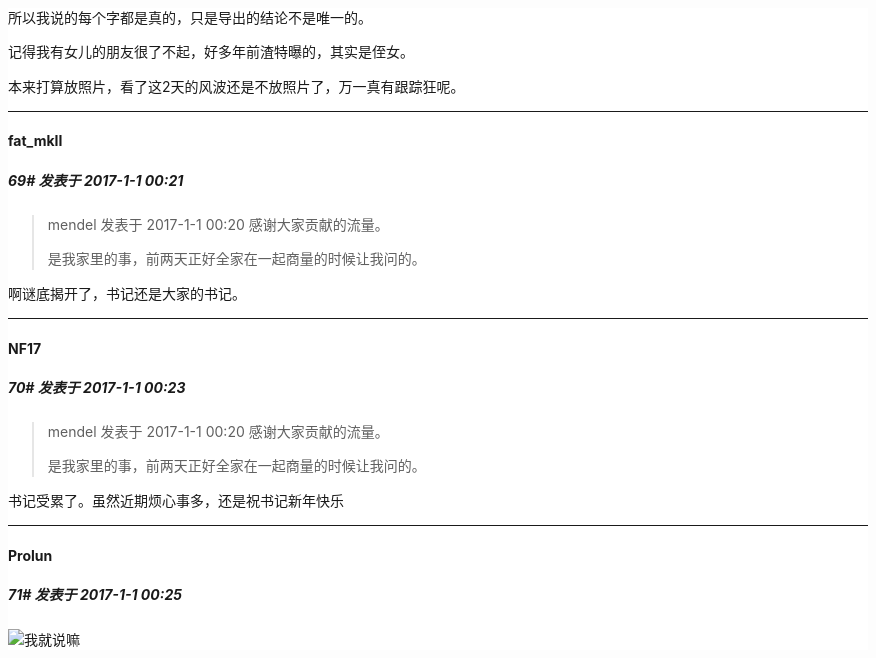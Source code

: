 所以我说的每个字都是真的，只是导出的结论不是唯一的。


记得我有女儿的朋友很了不起，好多年前渣特曝的，其实是侄女。

本来打算放照片，看了这2天的风波还是不放照片了，万一真有跟踪狂呢。







*****

####  fat_mkII  
##### 69#       发表于 2017-1-1 00:21



<blockquote>mendel 发表于 2017-1-1 00:20
感谢大家贡献的流量。


是我家里的事，前两天正好全家在一起商量的时候让我问的。
</blockquote>
啊谜底揭开了，书记还是大家的书记。







*****

####  NF17  
##### 70#       发表于 2017-1-1 00:23



<blockquote>mendel 发表于 2017-1-1 00:20
感谢大家贡献的流量。


是我家里的事，前两天正好全家在一起商量的时候让我问的。
</blockquote>
书记受累了。虽然近期烦心事多，还是祝书记新年快乐







*****

####  Prolun  
##### 71#       发表于 2017-1-1 00:25



<img src="https://static.saraba1st.com/image/smiley/face/130.gif" referrerpolicy="no-referrer">我就说嘛




